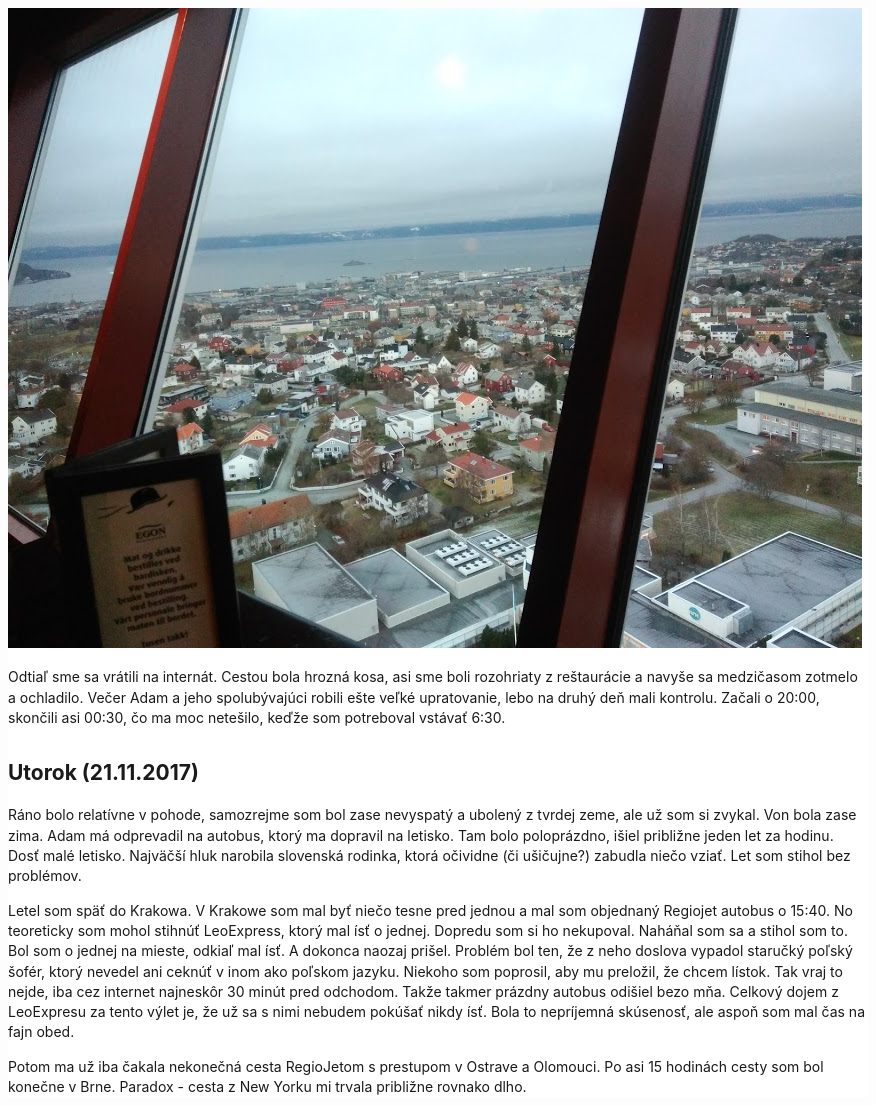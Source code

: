 ![tower-view](/images/norway-2017/IMG_20171120_145146.jpg)

Odtiaľ sme sa vrátili na internát. Cestou bola hrozná kosa, asi sme boli rozohriaty z reštaurácie a navyše sa medzičasom zotmelo a ochladilo. Večer Adam a jeho spolubývajúci robili ešte veľké upratovanie, lebo na druhý deň mali kontrolu. Začali o 20:00, skončili asi 00:30, čo ma moc netešilo, keďže som potreboval vstávať 6:30.

Utorok (21.11.2017)
-------------------

Ráno bolo relatívne v pohode, samozrejme som bol zase nevyspatý a ubolený z tvrdej zeme, ale už som si zvykal. Von bola zase zima. Adam má odprevadil na autobus, ktorý ma dopravil na letisko. Tam bolo poloprázdno, išiel približne jeden let za hodinu. Dosť malé letisko. Najväčší hluk narobila slovenská rodinka, ktorá očividne (či ušičujne?) zabudla niečo vziať. Let som stihol bez problémov.

Letel som späť do Krakowa. V Krakowe som mal byť niečo tesne pred jednou a mal som objednaný Regiojet autobus o 15:40. No teoreticky som mohol stihnúť LeoExpress, ktorý mal ísť o jednej. Dopredu som si ho nekupoval. Naháňal som sa a stihol som to. Bol som o jednej na mieste, odkiaľ mal ísť. A dokonca naozaj prišel. Problém bol ten, že z neho doslova vypadol staručký poľský šofér, ktorý nevedel ani ceknúť v inom ako poľskom jazyku. Niekoho som poprosil, aby mu preložil, že chcem lístok. Tak vraj to nejde, iba cez internet najneskôr 30 minút pred odchodom. Takže takmer prázdny autobus odišiel bezo mňa. Celkový dojem z LeoExpresu za tento výlet je, že už sa s nimi nebudem pokúšať nikdy ísť. Bola to nepríjemná skúsenosť, ale aspoň som mal čas na fajn obed.

Potom ma už iba čakala nekonečná cesta RegioJetom s prestupom v Ostrave a Olomouci. Po asi 15 hodinách cesty som bol konečne v Brne. Paradox - cesta z New Yorku mi trvala približne rovnako dlho.